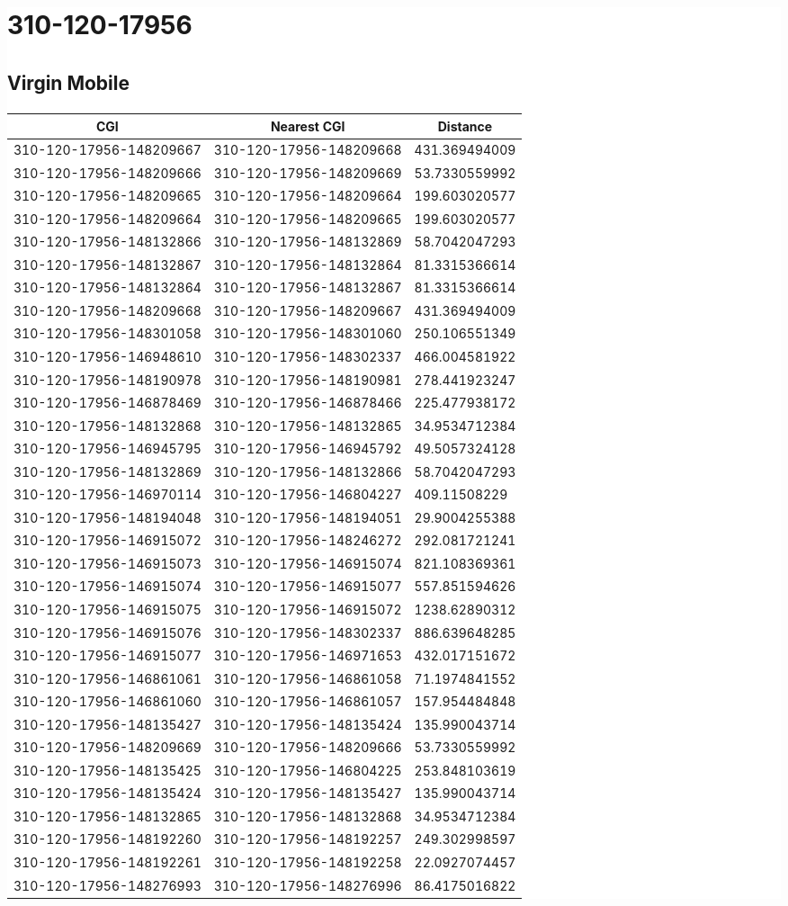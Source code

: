 # 310-120-17956
## Virgin Mobile


| CGI | Nearest CGI | Distance |
|-----|-------------|----------|
| 310-120-17956-148209667 | 310-120-17956-148209668 | 431.369494009 |
| 310-120-17956-148209666 | 310-120-17956-148209669 | 53.7330559992 |
| 310-120-17956-148209665 | 310-120-17956-148209664 | 199.603020577 |
| 310-120-17956-148209664 | 310-120-17956-148209665 | 199.603020577 |
| 310-120-17956-148132866 | 310-120-17956-148132869 | 58.7042047293 |
| 310-120-17956-148132867 | 310-120-17956-148132864 | 81.3315366614 |
| 310-120-17956-148132864 | 310-120-17956-148132867 | 81.3315366614 |
| 310-120-17956-148209668 | 310-120-17956-148209667 | 431.369494009 |
| 310-120-17956-148301058 | 310-120-17956-148301060 | 250.106551349 |
| 310-120-17956-146948610 | 310-120-17956-148302337 | 466.004581922 |
| 310-120-17956-148190978 | 310-120-17956-148190981 | 278.441923247 |
| 310-120-17956-146878469 | 310-120-17956-146878466 | 225.477938172 |
| 310-120-17956-148132868 | 310-120-17956-148132865 | 34.9534712384 |
| 310-120-17956-146945795 | 310-120-17956-146945792 | 49.5057324128 |
| 310-120-17956-148132869 | 310-120-17956-148132866 | 58.7042047293 |
| 310-120-17956-146970114 | 310-120-17956-146804227 | 409.11508229 |
| 310-120-17956-148194048 | 310-120-17956-148194051 | 29.9004255388 |
| 310-120-17956-146915072 | 310-120-17956-148246272 | 292.081721241 |
| 310-120-17956-146915073 | 310-120-17956-146915074 | 821.108369361 |
| 310-120-17956-146915074 | 310-120-17956-146915077 | 557.851594626 |
| 310-120-17956-146915075 | 310-120-17956-146915072 | 1238.62890312 |
| 310-120-17956-146915076 | 310-120-17956-148302337 | 886.639648285 |
| 310-120-17956-146915077 | 310-120-17956-146971653 | 432.017151672 |
| 310-120-17956-146861061 | 310-120-17956-146861058 | 71.1974841552 |
| 310-120-17956-146861060 | 310-120-17956-146861057 | 157.954484848 |
| 310-120-17956-148135427 | 310-120-17956-148135424 | 135.990043714 |
| 310-120-17956-148209669 | 310-120-17956-148209666 | 53.7330559992 |
| 310-120-17956-148135425 | 310-120-17956-146804225 | 253.848103619 |
| 310-120-17956-148135424 | 310-120-17956-148135427 | 135.990043714 |
| 310-120-17956-148132865 | 310-120-17956-148132868 | 34.9534712384 |
| 310-120-17956-148192260 | 310-120-17956-148192257 | 249.302998597 |
| 310-120-17956-148192261 | 310-120-17956-148192258 | 22.0927074457 |
| 310-120-17956-148276993 | 310-120-17956-148276996 | 86.4175016822 |